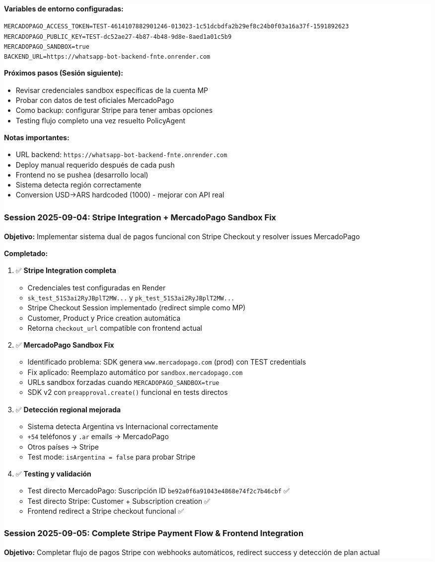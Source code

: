 **Variables de entorno configuradas:**
```env
MERCADOPAGO_ACCESS_TOKEN=TEST-4614107882901246-013023-1c51dcbdfa2b29ef8c24b0f03a16a37f-1591892623
MERCADOPAGO_PUBLIC_KEY=TEST-dc52ae27-4b87-4b48-9d8e-8aed1a01c5b9
MERCADOPAGO_SANDBOX=true
BACKEND_URL=https://whatsapp-bot-backend-fnte.onrender.com
```

**Próximos pasos (Sesión siguiente):**
- Revisar credenciales sandbox específicas de la cuenta MP
- Probar con datos de test oficiales MercadoPago
- Como backup: configurar Stripe para tener ambas opciones
- Testing flujo completo una vez resuelto PolicyAgent

**Notas importantes:**
- URL backend: `https://whatsapp-bot-backend-fnte.onrender.com`
- Deploy manual requerido después de cada push
- Frontend no se pushea (desarrollo local)
- Sistema detecta región correctamente
- Conversion USD→ARS hardcoded (1000) - mejorar con API real

### Session 2025-09-04: Stripe Integration + MercadoPago Sandbox Fix
**Objetivo:** Implementar sistema dual de pagos funcional con Stripe Checkout y resolver issues MercadoPago

**Completado:**
1. ✅ **Stripe Integration completa**
   - Credenciales test configuradas en Render
   - `sk_test_51S3ai2RyJBplT2MW...` y `pk_test_51S3ai2RyJBplT2MW...`
   - Stripe Checkout Session implementado (redirect simple como MP)
   - Customer, Product y Price creation automática
   - Retorna `checkout_url` compatible con frontend actual

2. ✅ **MercadoPago Sandbox Fix**
   - Identificado problema: SDK genera `www.mercadopago.com` (prod) con TEST credentials
   - Fix aplicado: Reemplazo automático por `sandbox.mercadopago.com`
   - URLs sandbox forzadas cuando `MERCADOPAGO_SANDBOX=true`
   - SDK v2 con `preapproval.create()` funcional en tests directos

3. ✅ **Detección regional mejorada**
   - Sistema detecta Argentina vs Internacional correctamente
   - `+54` teléfonos y `.ar` emails → MercadoPago
   - Otros países → Stripe  
   - Test mode: `isArgentina = false` para probar Stripe

4. ✅ **Testing y validación**
   - Test directo MercadoPago: Suscripción ID `be92a0f6a91043e4868e74f2c7b46cbf` ✅
   - Test directo Stripe: Customer + Subscription creation ✅
   - Frontend redirect a Stripe checkout funcional ✅

### Session 2025-09-05: Complete Stripe Payment Flow & Frontend Integration
**Objetivo:** Completar flujo de pagos Stripe con webhooks automáticos, redirect success y detección de plan actual
